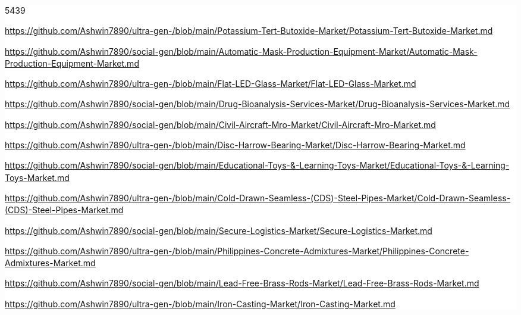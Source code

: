 5439</p><p><a href="https://github.com/Ashwin7890/ultra-gen-/blob/main/Potassium-Tert-Butoxide-Market/Potassium-Tert-Butoxide-Market.md">https://github.com/Ashwin7890/ultra-gen-/blob/main/Potassium-Tert-Butoxide-Market/Potassium-Tert-Butoxide-Market.md</a></p><p><a href="https://github.com/Ashwin7890/social-gen/blob/main/Automatic-Mask-Production-Equipment-Market/Automatic-Mask-Production-Equipment-Market.md">https://github.com/Ashwin7890/social-gen/blob/main/Automatic-Mask-Production-Equipment-Market/Automatic-Mask-Production-Equipment-Market.md</a></p><p><a href="https://github.com/Ashwin7890/ultra-gen-/blob/main/Flat-LED-Glass-Market/Flat-LED-Glass-Market.md">https://github.com/Ashwin7890/ultra-gen-/blob/main/Flat-LED-Glass-Market/Flat-LED-Glass-Market.md</a></p><p><a href="https://github.com/Ashwin7890/social-gen/blob/main/Drug-Bioanalysis-Services-Market/Drug-Bioanalysis-Services-Market.md">https://github.com/Ashwin7890/social-gen/blob/main/Drug-Bioanalysis-Services-Market/Drug-Bioanalysis-Services-Market.md</a></p><p><a href="https://github.com/Ashwin7890/social-gen/blob/main/Civil-Aircraft-Mro-Market/Civil-Aircraft-Mro-Market.md">https://github.com/Ashwin7890/social-gen/blob/main/Civil-Aircraft-Mro-Market/Civil-Aircraft-Mro-Market.md</a></p><p><a href="https://github.com/Ashwin7890/ultra-gen-/blob/main/Disc-Harrow-Bearing-Market/Disc-Harrow-Bearing-Market.md">https://github.com/Ashwin7890/ultra-gen-/blob/main/Disc-Harrow-Bearing-Market/Disc-Harrow-Bearing-Market.md</a></p><p><a href="https://github.com/Ashwin7890/social-gen/blob/main/Educational-Toys-&-Learning-Toys-Market/Educational-Toys-&-Learning-Toys-Market.md">https://github.com/Ashwin7890/social-gen/blob/main/Educational-Toys-&-Learning-Toys-Market/Educational-Toys-&-Learning-Toys-Market.md</a></p><p><a href="https://github.com/Ashwin7890/ultra-gen-/blob/main/Cold-Drawn-Seamless-(CDS)-Steel-Pipes-Market/Cold-Drawn-Seamless-(CDS)-Steel-Pipes-Market.md">https://github.com/Ashwin7890/ultra-gen-/blob/main/Cold-Drawn-Seamless-(CDS)-Steel-Pipes-Market/Cold-Drawn-Seamless-(CDS)-Steel-Pipes-Market.md</a></p><p><a href="https://github.com/Ashwin7890/social-gen/blob/main/Secure-Logistics-Market/Secure-Logistics-Market.md">https://github.com/Ashwin7890/social-gen/blob/main/Secure-Logistics-Market/Secure-Logistics-Market.md</a></p><p><a href="https://github.com/Ashwin7890/ultra-gen-/blob/main/Philippines-Concrete-Admixtures-Market/Philippines-Concrete-Admixtures-Market.md">https://github.com/Ashwin7890/ultra-gen-/blob/main/Philippines-Concrete-Admixtures-Market/Philippines-Concrete-Admixtures-Market.md</a></p><p><a href="https://github.com/Ashwin7890/social-gen/blob/main/Lead-Free-Brass-Rods-Market/Lead-Free-Brass-Rods-Market.md">https://github.com/Ashwin7890/social-gen/blob/main/Lead-Free-Brass-Rods-Market/Lead-Free-Brass-Rods-Market.md</a></p><p><a href="https://github.com/Ashwin7890/ultra-gen-/blob/main/Iron-Casting-Market/Iron-Casting-Market.md">https://github.com/Ashwin7890/ultra-gen-/blob/main/Iron-Casting-Market/Iron-Casting-Market.md</a></p>
